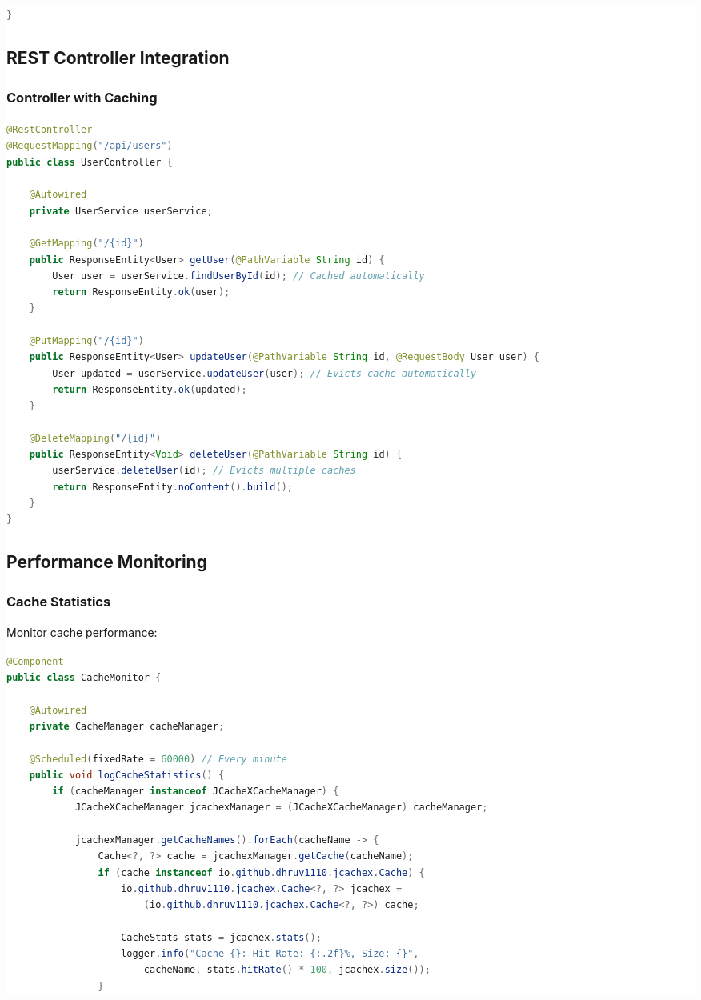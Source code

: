 ```java
}
```

## REST Controller Integration

### Controller with Caching

```java
@RestController
@RequestMapping("/api/users")
public class UserController {

    @Autowired
    private UserService userService;

    @GetMapping("/{id}")
    public ResponseEntity<User> getUser(@PathVariable String id) {
        User user = userService.findUserById(id); // Cached automatically
        return ResponseEntity.ok(user);
    }

    @PutMapping("/{id}")
    public ResponseEntity<User> updateUser(@PathVariable String id, @RequestBody User user) {
        User updated = userService.updateUser(user); // Evicts cache automatically
        return ResponseEntity.ok(updated);
    }

    @DeleteMapping("/{id}")
    public ResponseEntity<Void> deleteUser(@PathVariable String id) {
        userService.deleteUser(id); // Evicts multiple caches
        return ResponseEntity.noContent().build();
    }
}
```

## Performance Monitoring

### Cache Statistics

Monitor cache performance:

```java
@Component
public class CacheMonitor {

    @Autowired
    private CacheManager cacheManager;

    @Scheduled(fixedRate = 60000) // Every minute
    public void logCacheStatistics() {
        if (cacheManager instanceof JCacheXCacheManager) {
            JCacheXCacheManager jcachexManager = (JCacheXCacheManager) cacheManager;

            jcachexManager.getCacheNames().forEach(cacheName -> {
                Cache<?, ?> cache = jcachexManager.getCache(cacheName);
                if (cache instanceof io.github.dhruv1110.jcachex.Cache) {
                    io.github.dhruv1110.jcachex.Cache<?, ?> jcachex =
                        (io.github.dhruv1110.jcachex.Cache<?, ?>) cache;

                    CacheStats stats = jcachex.stats();
                    logger.info("Cache {}: Hit Rate: {:.2f}%, Size: {}",
                        cacheName, stats.hitRate() * 100, jcachex.size());
                }
```
